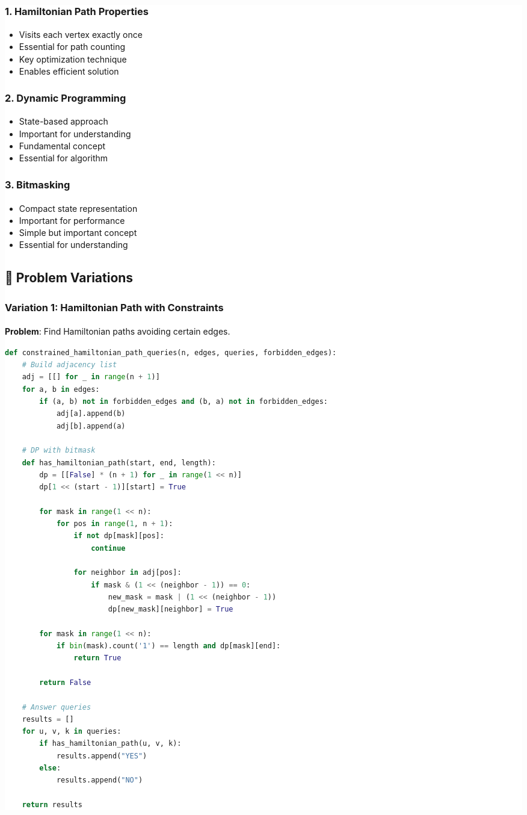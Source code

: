 ### 1. **Hamiltonian Path Properties**
- Visits each vertex exactly once
- Essential for path counting
- Key optimization technique
- Enables efficient solution

### 2. **Dynamic Programming**
- State-based approach
- Important for understanding
- Fundamental concept
- Essential for algorithm

### 3. **Bitmasking**
- Compact state representation
- Important for performance
- Simple but important concept
- Essential for understanding

## 🎯 Problem Variations

### Variation 1: Hamiltonian Path with Constraints
**Problem**: Find Hamiltonian paths avoiding certain edges.

```python
def constrained_hamiltonian_path_queries(n, edges, queries, forbidden_edges):
    # Build adjacency list
    adj = [[] for _ in range(n + 1)]
    for a, b in edges:
        if (a, b) not in forbidden_edges and (b, a) not in forbidden_edges:
            adj[a].append(b)
            adj[b].append(a)
    
    # DP with bitmask
    def has_hamiltonian_path(start, end, length):
        dp = [[False] * (n + 1) for _ in range(1 << n)]
        dp[1 << (start - 1)][start] = True
        
        for mask in range(1 << n):
            for pos in range(1, n + 1):
                if not dp[mask][pos]:
                    continue
                
                for neighbor in adj[pos]:
                    if mask & (1 << (neighbor - 1)) == 0:
                        new_mask = mask | (1 << (neighbor - 1))
                        dp[new_mask][neighbor] = True
        
        for mask in range(1 << n):
            if bin(mask).count('1') == length and dp[mask][end]:
                return True
        
        return False
    
    # Answer queries
    results = []
    for u, v, k in queries:
        if has_hamiltonian_path(u, v, k):
            results.append("YES")
        else:
            results.append("NO")
    
    return results
```
